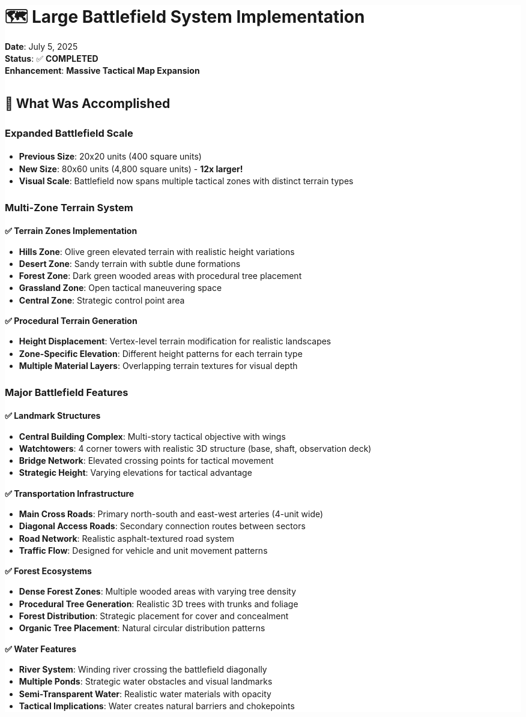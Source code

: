 # 🗺️ Large Battlefield System Implementation

**Date**: July 5, 2025  
**Status**: ✅ **COMPLETED**  
**Enhancement**: **Massive Tactical Map Expansion**

## 🎯 What Was Accomplished

### **Expanded Battlefield Scale**
- **Previous Size**: 20x20 units (400 square units)
- **New Size**: 80x60 units (4,800 square units) - **12x larger!**
- **Visual Scale**: Battlefield now spans multiple tactical zones with distinct terrain types

### **Multi-Zone Terrain System**

**✅ **Terrain Zones Implementation****
- **Hills Zone**: Olive green elevated terrain with realistic height variations
- **Desert Zone**: Sandy terrain with subtle dune formations
- **Forest Zone**: Dark green wooded areas with procedural tree placement
- **Grassland Zone**: Open tactical maneuvering space
- **Central Zone**: Strategic control point area

**✅ **Procedural Terrain Generation****
- **Height Displacement**: Vertex-level terrain modification for realistic landscapes
- **Zone-Specific Elevation**: Different height patterns for each terrain type
- **Multiple Material Layers**: Overlapping terrain textures for visual depth

### **Major Battlefield Features**

**✅ **Landmark Structures****
- **Central Building Complex**: Multi-story tactical objective with wings
- **Watchtowers**: 4 corner towers with realistic 3D structure (base, shaft, observation deck)
- **Bridge Network**: Elevated crossing points for tactical movement
- **Strategic Height**: Varying elevations for tactical advantage

**✅ **Transportation Infrastructure****
- **Main Cross Roads**: Primary north-south and east-west arteries (4-unit wide)
- **Diagonal Access Roads**: Secondary connection routes between sectors
- **Road Network**: Realistic asphalt-textured road system
- **Traffic Flow**: Designed for vehicle and unit movement patterns

**✅ **Forest Ecosystems****
- **Dense Forest Zones**: Multiple wooded areas with varying tree density
- **Procedural Tree Generation**: Realistic 3D trees with trunks and foliage
- **Forest Distribution**: Strategic placement for cover and concealment
- **Organic Tree Placement**: Natural circular distribution patterns

**✅ **Water Features****
- **River System**: Winding river crossing the battlefield diagonally
- **Multiple Ponds**: Strategic water obstacles and visual landmarks
- **Semi-Transparent Water**: Realistic water materials with opacity
- **Tactical Implications**: Water creates natural barriers and chokepoints
